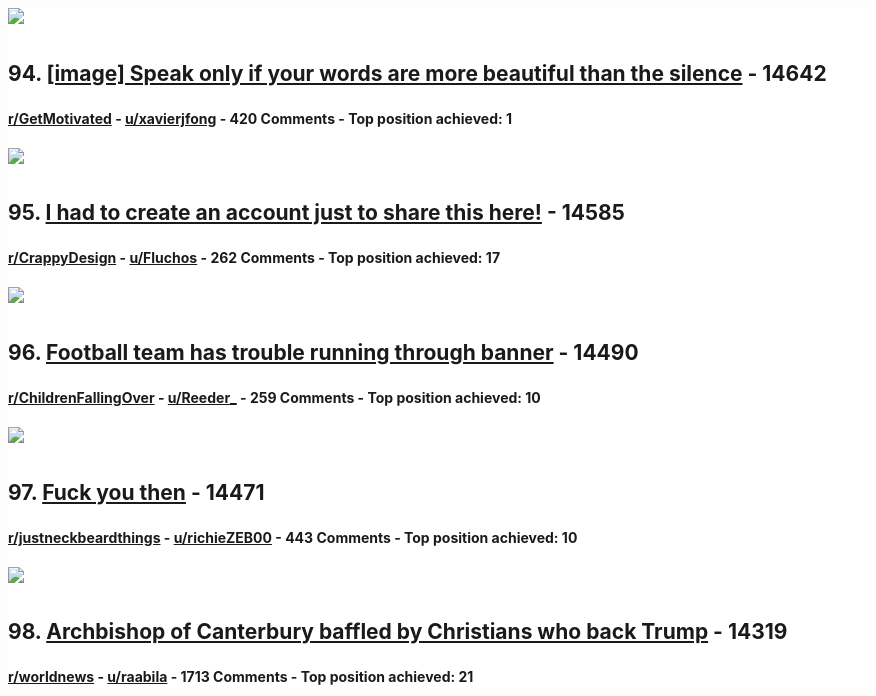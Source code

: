 <a href="https://i.redd.it/rirz78m86f001.jpg"><img src="https://b.thumbs.redditmedia.com/rcJhwZgJwIArwitrKy0TUA26pUfQ_U1mEFGWGKOBfAI.jpg"></img></a>

## 94. [[image] Speak only if your words are more beautiful than the silence](http://reddit.com/r/GetMotivated/comments/7fs2yw/image_speak_only_if_your_words_are_more_beautiful/) - 14642
#### [r/GetMotivated](http://reddit.com/r/GetMotivated) - [u/xavierjfong](http://reddit.com/u/xavierjfong) - 420 Comments - Top position achieved: 1

<a href="https://i.redd.it/1c98x5nzof001.jpg"><img src="https://b.thumbs.redditmedia.com/PKs_yTV8hncV4N7xv-FKhEkupm6WBokuyn0Puc4bQVs.jpg"></img></a>

## 95. [I had to create an account just to share this here!](http://reddit.com/r/CrappyDesign/comments/7fnff4/i_had_to_create_an_account_just_to_share_this_here/) - 14585
#### [r/CrappyDesign](http://reddit.com/r/CrappyDesign) - [u/Fluchos](http://reddit.com/u/Fluchos) - 262 Comments - Top position achieved: 17

<a href="https://i.redd.it/ljphabxy5c001.jpg"><img src="https://b.thumbs.redditmedia.com/cDs5WpNakz_vZbFh-tdKnYX9VQ5emhU_E_VwRBRB-iU.jpg"></img></a>

## 96. [Football team has trouble running through banner](http://reddit.com/r/ChildrenFallingOver/comments/7foz1p/football_team_has_trouble_running_through_banner/) - 14490
#### [r/ChildrenFallingOver](http://reddit.com/r/ChildrenFallingOver) - [u/Reeder_](http://reddit.com/u/Reeder_) - 259 Comments - Top position achieved: 10

<a href="http://www.galaxyridge.com/wp-content/gallery/gifs/25185370.gif"><img src="https://b.thumbs.redditmedia.com/3XCqDDXKXAS50DlXT0G_whjxwsu2Bz9eWJX1j1SoSTw.jpg"></img></a>

## 97. [Fuck you then](http://reddit.com/r/justneckbeardthings/comments/7fmfc4/fuck_you_then/) - 14471
#### [r/justneckbeardthings](http://reddit.com/r/justneckbeardthings) - [u/richieZEB00](http://reddit.com/u/richieZEB00) - 443 Comments - Top position achieved: 10

<a href="https://i.redd.it/iq8m1d264b001.png"><img src="https://b.thumbs.redditmedia.com/vUXmrP4yhDi6LDyOX8x7CmhRK5fDaoLLCS1K9jOGFsc.jpg"></img></a>

## 98. [Archbishop of Canterbury baffled by Christians who back Trump](http://reddit.com/r/worldnews/comments/7fphq2/archbishop_of_canterbury_baffled_by_christians/) - 14319
#### [r/worldnews](http://reddit.com/r/worldnews) - [u/raabila](http://reddit.com/u/raabila) - 1713 Comments - Top position achieved: 21
